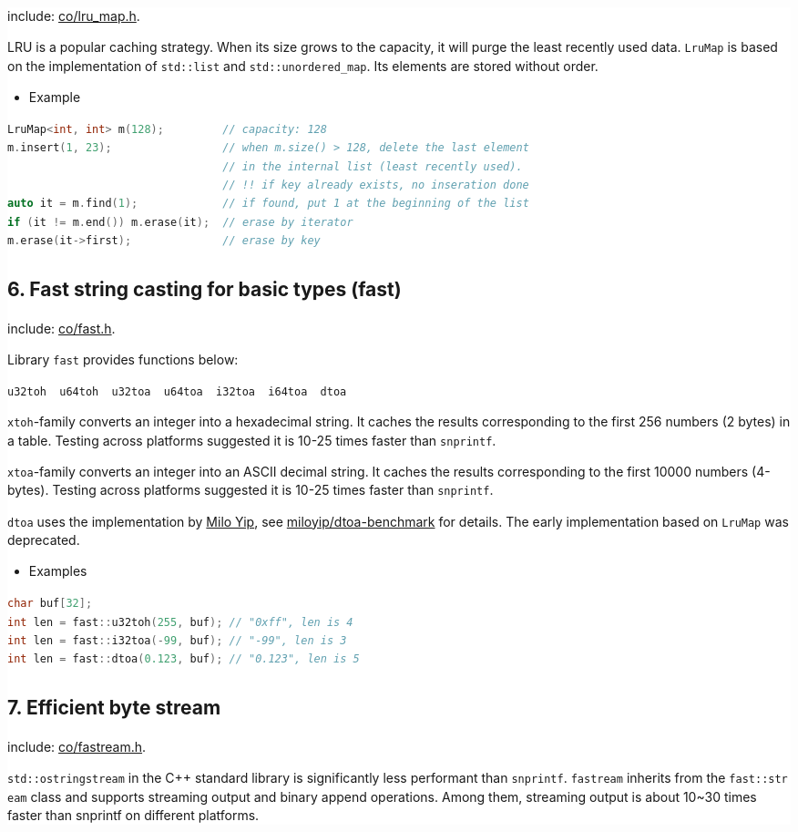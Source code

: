 include: [co/lru_map.h](https://github.com/idealvin/co/blob/master/include/co/lru_map.h).

LRU is a popular caching strategy. When its size grows to the capacity, it will purge the least recently used data. `LruMap` is based on the implementation of `std::list` and `std::unordered_map`. Its elements are stored without order.

- Example

```cpp
LruMap<int, int> m(128);         // capacity: 128
m.insert(1, 23);                 // when m.size() > 128, delete the last element
                                 // in the internal list (least recently used).
                                 // !! if key already exists, no inseration done
auto it = m.find(1);             // if found, put 1 at the beginning of the list
if (it != m.end()) m.erase(it);  // erase by iterator
m.erase(it->first);              // erase by key
```


## 6. Fast string casting for basic types (fast)

include: [co/fast.h](https://github.com/idealvin/co/blob/master/include/co/fast.h).

Library `fast` provides functions below:

```cpp
u32toh  u64toh  u32toa  u64toa  i32toa  i64toa  dtoa
```

`xtoh`-family converts an integer into a hexadecimal string. It caches the results corresponding to the first 256 numbers (2 bytes) in a table. Testing across platforms suggested it is 10-25 times faster than `snprintf`.

`xtoa`-family converts an integer into an ASCII decimal string. It caches the results corresponding to the first 10000 numbers (4-bytes). Testing across platforms suggested it is 10-25 times faster than `snprintf`.

`dtoa` uses the implementation by [Milo Yip](https://github.com/miloyip), see [miloyip/dtoa-benchmark](https://github.com/miloyip/dtoa-benchmark) for details. The early implementation based on `LruMap` was deprecated.

- Examples

```cpp
char buf[32];
int len = fast::u32toh(255, buf); // "0xff", len is 4
int len = fast::i32toa(-99, buf); // "-99", len is 3
int len = fast::dtoa(0.123, buf); // "0.123", len is 5
```


## 7. Efficient byte stream

include: [co/fastream.h](https://github.com/idealvin/co/blob/master/include/co/fastream.h).

`std::ostringstream` in the C++ standard library is significantly less performant than `snprintf`. `fastream` inherits from the `fast::stream` class and supports streaming output and binary append operations. Among them, streaming output is about 10~30 times faster than snprintf on different platforms.
